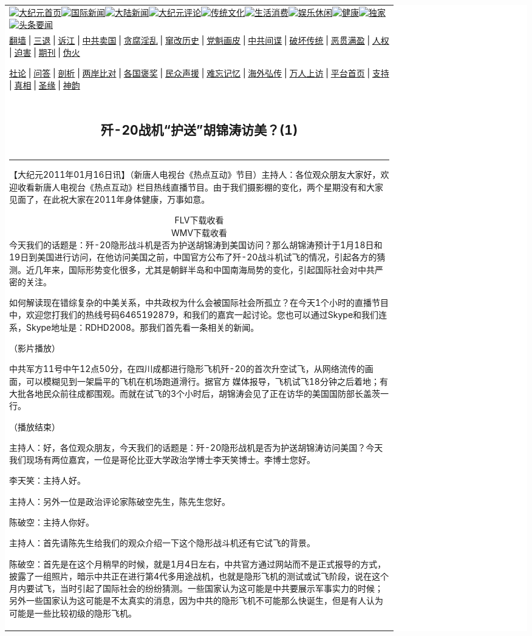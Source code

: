 <a name="1" id="1" target="_blank"></a><span id="1"></span>
<table align=center border="0"><tr><td colspan="2" VALIGN=TOP><a href="https://github.com/1992513/djy/blob/master/gb/nf1351518.md#1"><img src="https://raw.githubusercontent.com/1992513/www/master/t/djy/1.jpg" title="大纪元首页" alt="大纪元首页"></a><a href="https://github.com/1992513/djy/blob/master/gb/n24hr.md#1"><img src="https://raw.githubusercontent.com/1992513/www/master/t/djy/3.jpg" title="国际新闻" alt="国际新闻"></a><a href="https://github.com/1992513/djy/blob/master/gb/nsc413.md#1"><img src="https://raw.githubusercontent.com/1992513/www/master/t/djy/4.jpg" title="大陆新闻" alt="大陆新闻"></a><a href="https://github.com/1992513/djy/blob/master/gb/news392.md#1"><img src="https://raw.githubusercontent.com/1992513/www/master/t/djy/5.jpg" title="大纪元评论" alt="大纪元评论"></a><a href="https://github.com/1992513/djy/blob/master/gb/news2007.md#1"><img src="https://raw.githubusercontent.com/1992513/www/master/t/djy/6.jpg" title="传统文化" alt="传统文化"></a><a href="https://github.com/1992513/djy/blob/master/gb/news2008.md#1"><img src="https://raw.githubusercontent.com/1992513/www/master/t/djy/7.jpg" title="生活消费" alt="生活消费"></a><a href="https://github.com/1992513/djy/blob/master/gb/ncyule.md#1"><img src="https://raw.githubusercontent.com/1992513/www/master/t/djy/8.jpg" title="娱乐休闲" alt="娱乐休闲"></a><a href="https://github.com/1992513/djy/blob/master/gb/nsc1002.md#1"><img src="https://raw.githubusercontent.com/1992513/www/master/t/djy/9.jpg" title="健康" alt="健康"></a><a href="https://github.com/1992513/djy/blob/master/gb/nf6092.md#1"><img src="https://raw.githubusercontent.com/1992513/www/master/t/djy/10a.jpg" title="独家" alt="独家"></a><a href="https://github.com/1992513/djy/blob/master/gb/nf4514.md#1"><img src="https://raw.githubusercontent.com/1992513/www/master/t/djy/12a.jpg" title="头条要闻" alt="头条要闻"></a></td></tr>
<tr><td colspan="2" VALIGN=TOP><a target="_blank" href="https://github.com/1992513/www/blob/master/README.md?zsrh#1">翻墙</a> | <a target="_blank" href="https://github.com/1992513/djy/blob/master/gb/nf5657.md#1">三退</a> | <a target="_blank" href="https://github.com/1992513/djy/blob/master/gb/nf6124.md#1">诉江</a> | <a target="_blank" href="https://github.com/1992513/djy/blob/master/gb/nf1176117.md#1">中共卖国</a> | <a target="_blank" href="https://github.com/1992513/djy/blob/master/gb/nf5773.md#1">贪腐淫乱</a> | <a target="_blank" href="https://github.com/1992513/djy/blob/master/gb/nf1176115.md#1">窜改历史</a> | <a target="_blank" href="https://github.com/1992513/djy/blob/master/gb/nf1176107.md#1">党魁画皮</a> | <a target="_blank" href="https://github.com/1992513/djy/blob/master/gb/nf1320400.md#1">中共间谍</a> | <a target="_blank" href="https://github.com/1992513/djy/blob/master/gb/nf1176114.md#1">破坏传统</a> | <a target="_blank" href="https://github.com/1992513/ntdtv/blob/master/gb/prog447_1.md#1">恶贯满盈</a> | <a target="_blank" href="https://github.com/1992513/djy/blob/master/gb/ncid278.md#1">人权</a> | <a target="_blank" href="https://github.com/1992513/djy/blob/master/gb/nf1176111.md#1">迫害</a> | <a target="_blank" href="https://gitlab.com/szzdlab/mh-qikan/blob/master/README.md#1">期刊</a> | <a target="_blank" href="https://github.com/1992513/djy/blob/master/gb/nf5562.md#1">伪火</a></p><p><a target="_blank" href="https://github.com/1992513/djy/blob/master/gb/9p.md#1">社论</a> | <a target="_blank" href="https://github.com/1992513/djy/blob/master/gb/nf4378.md#1">问答</a> | <a target="_blank" href="https://github.com/1992513/djy/blob/master/gb/nf5792.md#1">剖析</a> | <a target="_blank" href="https://github.com/1992513/djy/blob/master/gb/nf5735.md#1">两岸比对</a> | <a target="_blank" href="https://github.com/1992513/djy/blob/master/gb/nf6119.md#1">各国褒奖</a> | <a target="_blank" href="https://github.com/1992513/djy/blob/master/gb/nf6120.md#1">民众声援</a> | <a target="_blank" href="https://github.com/1992513/djy/blob/master/gb/nf1188594.md#1">难忘记忆</a> | <a target="_blank" href="https://github.com/1992513/djy/blob/master/gb/nf3180.md#1">海外弘传</a> | <a target="_blank" href="https://github.com/1992513/djy/blob/master/gb/nf5410.md#1">万人上访</a> | <a target="_blank" href="https://github.com/1992513/www/blob/master/README.md?zsrh#1">平台首页</a> | <a target="_blank" href="https://github.com/1992513/djy/blob/master/gb/nf4386.md#1">支持</a> | <a target="_blank" href="https://github.com/1992513/djy/blob/master/gb/nf4389.md#1">真相</a> | <a target="_blank" href="https://github.com/1992513/djy/blob/master/gb/nf5790.md#1">圣缘</a> | <a target="_blank" href="https://github.com/1992513/djy/blob/master/gb/nf4786.md#1">神韵</a></td></tr>
<tr><td VALIGN=TOP width="626"><h2 align=center>歼-20战机“护送”胡锦涛访美？(1)</h2>
<h6></h6>
<hr>
	<p>【大纪元2011年01月16日讯】（新唐人电视台《热点互动》节目）主持人：各位观众朋友大家好，欢迎收看新唐人电视台《热点互动》栏目热线直播节目。由于我们摄影棚的变化，两个星期没有和大家见面了，在此祝大家在2011年身体健康，万事如意。</p>
<p><center><ahref="http://inews2.ntdtv.com/data/ntd_runlist_program_store/converted/2011/01/15/RDHD-LIVE-552_01-14-2011_P605005.flv">FLV下载收看</a></center><center><ahref="http://inews2.ntdtv.com/data/ntd_runlist_program_store/converted/2011/01/15/RDHD-LIVE-552_01-14-2011_P605005.wmv">WMV下载收看</a></center>今天我们的话题是：歼-20隐形战斗机是否为护送胡锦涛到美国访问？那么胡锦涛预计于1月18日和19日到美国进行访问，在他访问美国之前，中国官方公布了歼-20战斗机试飞的情况，引起各方的猜测。近几年来，国际形势变化很多，尤其是朝鲜半岛和中国南海局势的变化，引起国际社会对中共严密的关注。</p>
<p>如何解读现在错综复杂的中美关系，中共政权为什么会被国际社会所孤立？在今天1个小时的直播节目中，欢迎您打我们的热线号码6465192879，和我们的嘉宾一起讨论。您也可以通过Skype和我们连系，Skype地址是：RDHD2008。那我们首先看一条相关的新闻。</p>
<p>（影片播放）</p>
<p>中共军方11号中午12点50分，在四川成都进行隐形飞机歼-20的首次升空试飞，从网络流传的画面，可以模糊见到一架扁平的飞机在机场跑道滑行。据官方 媒体报导，飞机试飞18分钟之后着地；有大批各地民众前往成都围观。而就在试飞的3个小时后，胡锦涛会见了正在访华的美国国防部长盖茨一行。</p>
<p>（播放结束）</p>
<p>主持人：好，各位观众朋友，今天我们的话题是：歼-20隐形战机是否为护送胡锦涛访问美国？今天我们现场有两位嘉宾，一位是哥伦比亚大学政治学博士李天笑博士。李博士您好。</p>
<p>李天笑：主持人好。</p>
<p>主持人：另外一位是政治评论家陈破空先生，陈先生您好。</p>
<p>陈破空：主持人你好。</p>
<p>主持人：首先请陈先生给我们的观众介绍一下这个隐形战斗机还有它试飞的背景。</p>
<p>陈破空：首先是在这个月稍早的时候，就是1月4日左右，中共官方通过网站而不是正式报导的方式，披露了一组照片，暗示中共正在进行第4代多用途战机，也就是隐形飞机的测试或试飞阶段，说在这个月内要试飞，当时引起了国际社会的纷纷猜测。一些国家认为这可能是中共要展示军事实力的时候；另外一些国家认为这可能是不太真实的消息，因为中共的隐形飞机不可能那么快诞生，但是有人认为可能是一些比较初级的隐形飞机。</p>